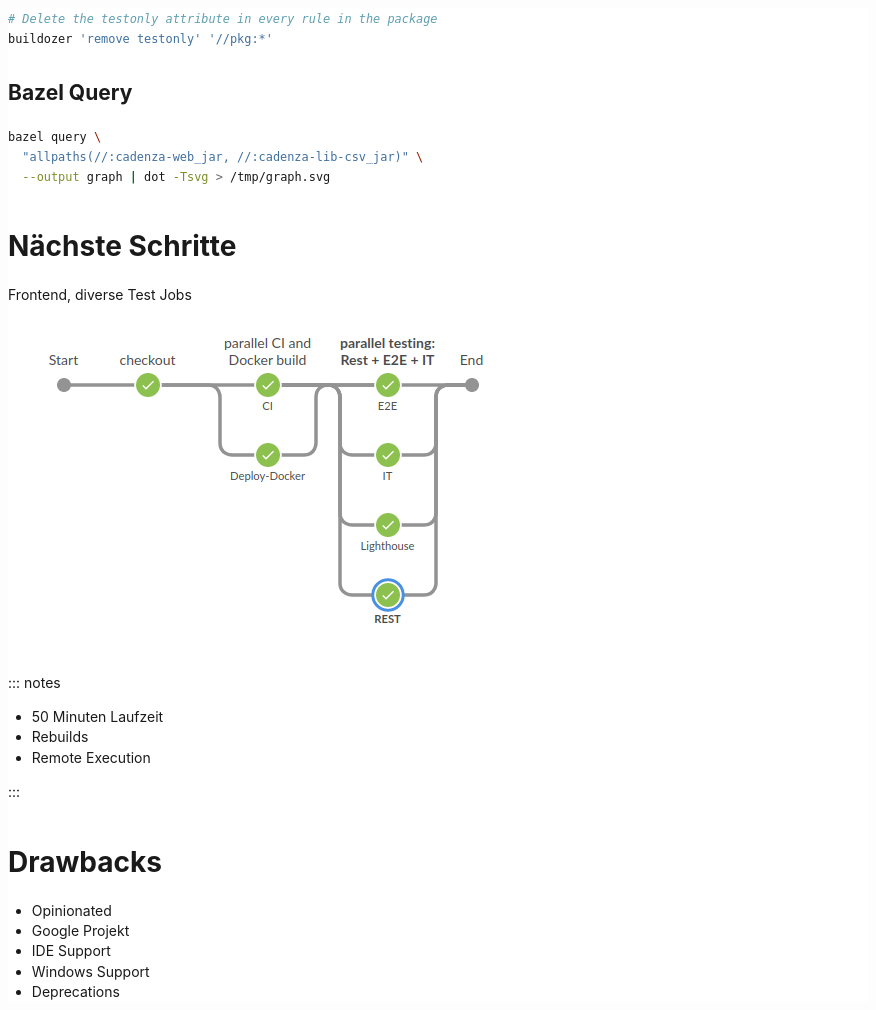 ```sh
# Delete the testonly attribute in every rule in the package
buildozer 'remove testonly' '//pkg:*'
```

## Bazel Query

```sh
bazel query \
  "allpaths(//:cadenza-web_jar, //:cadenza-lib-csv_jar)" \
  --output graph | dot -Tsvg > /tmp/graph.svg
```

# Nächste Schritte

Frontend, diverse Test Jobs

![kompletter Build](img/build-complete.png)

::: notes

- 50 Minuten Laufzeit
- Rebuilds
- Remote Execution

:::

# Drawbacks

- Opinionated
- Google Projekt
- IDE Support
- Windows Support
- Deprecations
